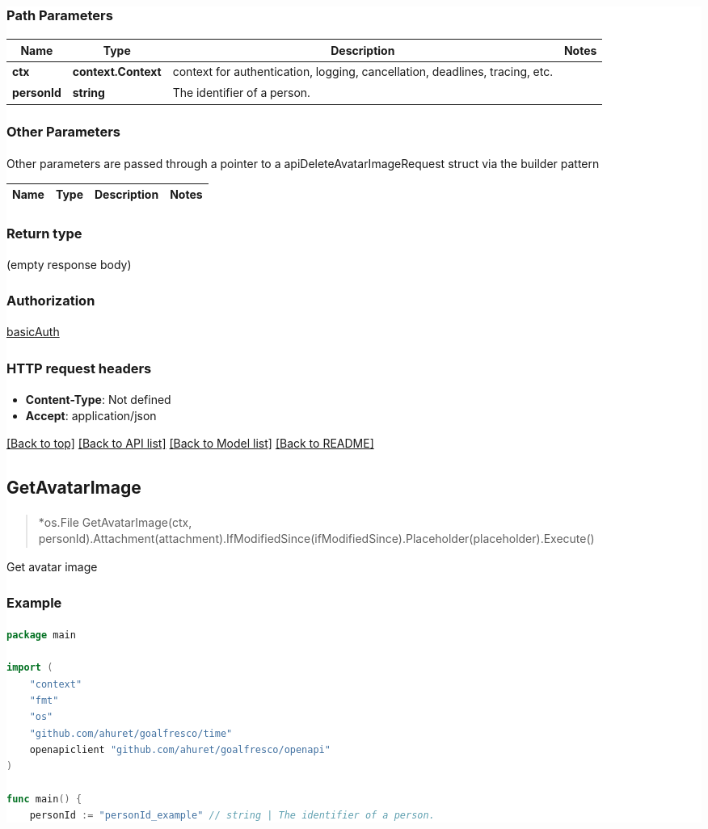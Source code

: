 ```go
```

### Path Parameters


Name | Type | Description  | Notes
------------- | ------------- | ------------- | -------------
**ctx** | **context.Context** | context for authentication, logging, cancellation, deadlines, tracing, etc.
**personId** | **string** | The identifier of a person. | 

### Other Parameters

Other parameters are passed through a pointer to a apiDeleteAvatarImageRequest struct via the builder pattern


Name | Type | Description  | Notes
------------- | ------------- | ------------- | -------------


### Return type

 (empty response body)

### Authorization

[basicAuth](../README.md#basicAuth)

### HTTP request headers

- **Content-Type**: Not defined
- **Accept**: application/json

[[Back to top]](#) [[Back to API list]](../README.md#documentation-for-api-endpoints)
[[Back to Model list]](../README.md#documentation-for-models)
[[Back to README]](../README.md)


## GetAvatarImage

> *os.File GetAvatarImage(ctx, personId).Attachment(attachment).IfModifiedSince(ifModifiedSince).Placeholder(placeholder).Execute()

Get avatar image



### Example

```go
package main

import (
    "context"
    "fmt"
    "os"
    "github.com/ahuret/goalfresco/time"
    openapiclient "github.com/ahuret/goalfresco/openapi"
)

func main() {
    personId := "personId_example" // string | The identifier of a person.
```